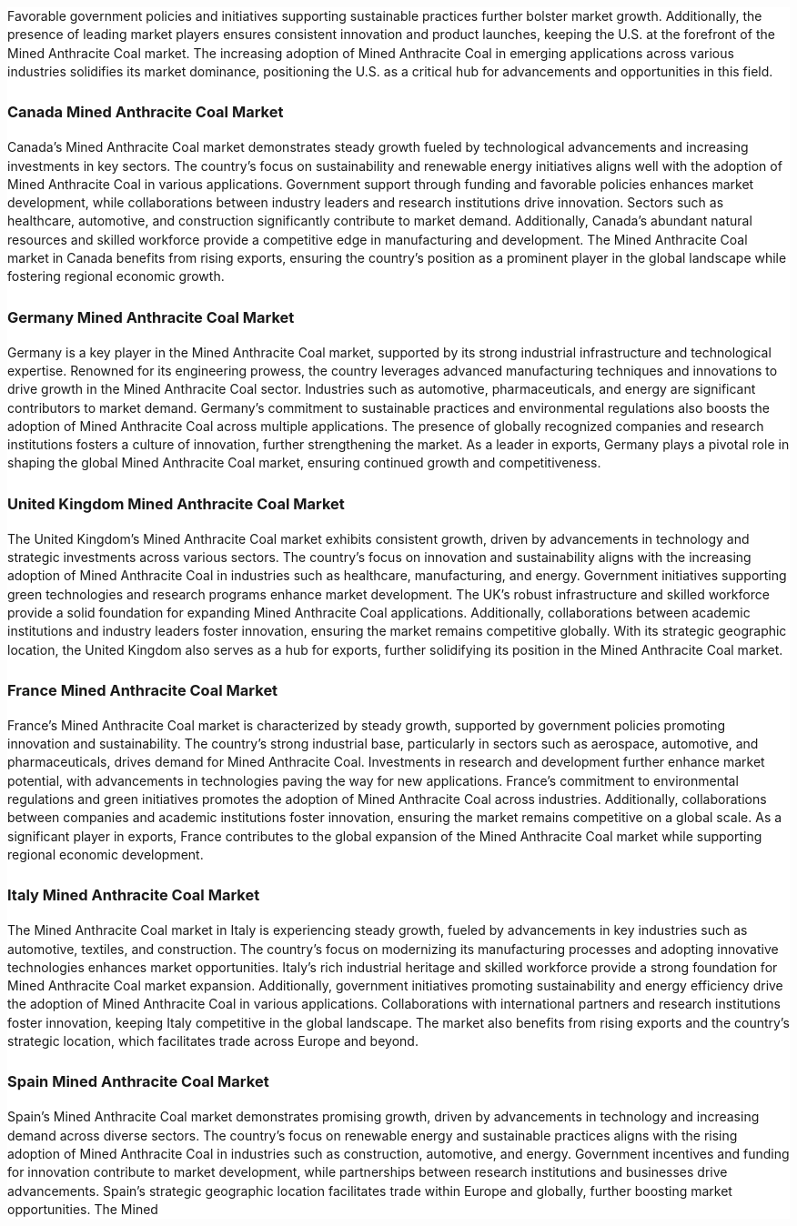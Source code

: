 Favorable government policies and initiatives supporting sustainable practices further bolster market growth. Additionally, the presence of leading market players ensures consistent innovation and product launches, keeping the U.S. at the forefront of the Mined Anthracite Coal market. The increasing adoption of Mined Anthracite Coal in emerging applications across various industries solidifies its market dominance, positioning the U.S. as a critical hub for advancements and opportunities in this field.</p><h3>Canada Mined Anthracite Coal Market</h3><p>Canada&rsquo;s Mined Anthracite Coal market demonstrates steady growth fueled by technological advancements and increasing investments in key sectors. The country&rsquo;s focus on sustainability and renewable energy initiatives aligns well with the adoption of Mined Anthracite Coal in various applications. Government support through funding and favorable policies enhances market development, while collaborations between industry leaders and research institutions drive innovation. Sectors such as healthcare, automotive, and construction significantly contribute to market demand. Additionally, Canada&rsquo;s abundant natural resources and skilled workforce provide a competitive edge in manufacturing and development. The Mined Anthracite Coal market in Canada benefits from rising exports, ensuring the country&rsquo;s position as a prominent player in the global landscape while fostering regional economic growth.</p><h3>Germany Mined Anthracite Coal Market</h3><p>Germany is a key player in the Mined Anthracite Coal market, supported by its strong industrial infrastructure and technological expertise. Renowned for its engineering prowess, the country leverages advanced manufacturing techniques and innovations to drive growth in the Mined Anthracite Coal sector. Industries such as automotive, pharmaceuticals, and energy are significant contributors to market demand. Germany&rsquo;s commitment to sustainable practices and environmental regulations also boosts the adoption of Mined Anthracite Coal across multiple applications. The presence of globally recognized companies and research institutions fosters a culture of innovation, further strengthening the market. As a leader in exports, Germany plays a pivotal role in shaping the global Mined Anthracite Coal market, ensuring continued growth and competitiveness.</p><h3>United Kingdom Mined Anthracite Coal Market</h3><p>The United Kingdom&rsquo;s Mined Anthracite Coal market exhibits consistent growth, driven by advancements in technology and strategic investments across various sectors. The country&rsquo;s focus on innovation and sustainability aligns with the increasing adoption of Mined Anthracite Coal in industries such as healthcare, manufacturing, and energy. Government initiatives supporting green technologies and research programs enhance market development. The UK&rsquo;s robust infrastructure and skilled workforce provide a solid foundation for expanding Mined Anthracite Coal applications. Additionally, collaborations between academic institutions and industry leaders foster innovation, ensuring the market remains competitive globally. With its strategic geographic location, the United Kingdom also serves as a hub for exports, further solidifying its position in the Mined Anthracite Coal market.</p><h3>France Mined Anthracite Coal Market</h3><p>France&rsquo;s Mined Anthracite Coal market is characterized by steady growth, supported by government policies promoting innovation and sustainability. The country&rsquo;s strong industrial base, particularly in sectors such as aerospace, automotive, and pharmaceuticals, drives demand for Mined Anthracite Coal. Investments in research and development further enhance market potential, with advancements in technologies paving the way for new applications. France&rsquo;s commitment to environmental regulations and green initiatives promotes the adoption of Mined Anthracite Coal across industries. Additionally, collaborations between companies and academic institutions foster innovation, ensuring the market remains competitive on a global scale. As a significant player in exports, France contributes to the global expansion of the Mined Anthracite Coal market while supporting regional economic development.</p><h3>Italy Mined Anthracite Coal Market</h3><p>The Mined Anthracite Coal market in Italy is experiencing steady growth, fueled by advancements in key industries such as automotive, textiles, and construction. The country&rsquo;s focus on modernizing its manufacturing processes and adopting innovative technologies enhances market opportunities. Italy&rsquo;s rich industrial heritage and skilled workforce provide a strong foundation for Mined Anthracite Coal market expansion. Additionally, government initiatives promoting sustainability and energy efficiency drive the adoption of Mined Anthracite Coal in various applications. Collaborations with international partners and research institutions foster innovation, keeping Italy competitive in the global landscape. The market also benefits from rising exports and the country&rsquo;s strategic location, which facilitates trade across Europe and beyond.</p><h3>Spain Mined Anthracite Coal Market</h3><p>Spain&rsquo;s Mined Anthracite Coal market demonstrates promising growth, driven by advancements in technology and increasing demand across diverse sectors. The country&rsquo;s focus on renewable energy and sustainable practices aligns with the rising adoption of Mined Anthracite Coal in industries such as construction, automotive, and energy. Government incentives and funding for innovation contribute to market development, while partnerships between research institutions and businesses drive advancements. Spain&rsquo;s strategic geographic location facilitates trade within Europe and globally, further boosting market opportunities. The Mined